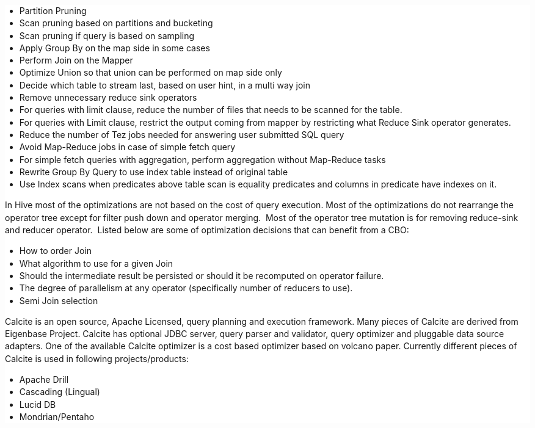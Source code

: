 * Partition Pruning
* Scan pruning based on partitions and bucketing
* Scan pruning if query is based on sampling
* Apply Group By on the map side in some cases
* Perform Join on the Mapper
* Optimize Union so that union can be performed on map side only
* Decide which table to stream last, based on user hint, in a multi way join
* Remove unnecessary reduce sink operators
* For queries with limit clause, reduce the number of files that needs to be scanned for the table.
* For queries with Limit clause, restrict the output coming from mapper by restricting what Reduce Sink operator generates.
* Reduce the number of Tez jobs needed for answering user submitted SQL query
* Avoid Map-Reduce jobs in case of simple fetch query
* For simple fetch queries with aggregation, perform aggregation without Map-Reduce tasks
* Rewrite Group By Query to use index table instead of original table
* Use Index scans when predicates above table scan is equality predicates and columns in predicate have indexes on it.

In Hive most of the optimizations are not based on the cost of query execution. Most of the optimizations do not rearrange the operator tree except for filter push down and operator merging.  Most of the operator tree mutation is for removing reduce-sink and reducer operator.  Listed below are some of optimization decisions that can benefit from a CBO:

* How to order Join
* What algorithm to use for a given Join
* Should the intermediate result be persisted or should it be recomputed on operator failure.
* The degree of parallelism at any operator (specifically number of reducers to use).
* Semi Join selection

Calcite is an open source, Apache Licensed, query planning and execution framework. Many pieces of Calcite are derived from Eigenbase Project. Calcite has optional JDBC server, query parser and validator, query optimizer and pluggable data source adapters. One of the available Calcite optimizer is a cost based optimizer based on volcano paper. Currently different pieces of Calcite is used in following projects/products:

* Apache Drill
* Cascading (Lingual)
* Lucid DB
* Mondrian/Pentaho
